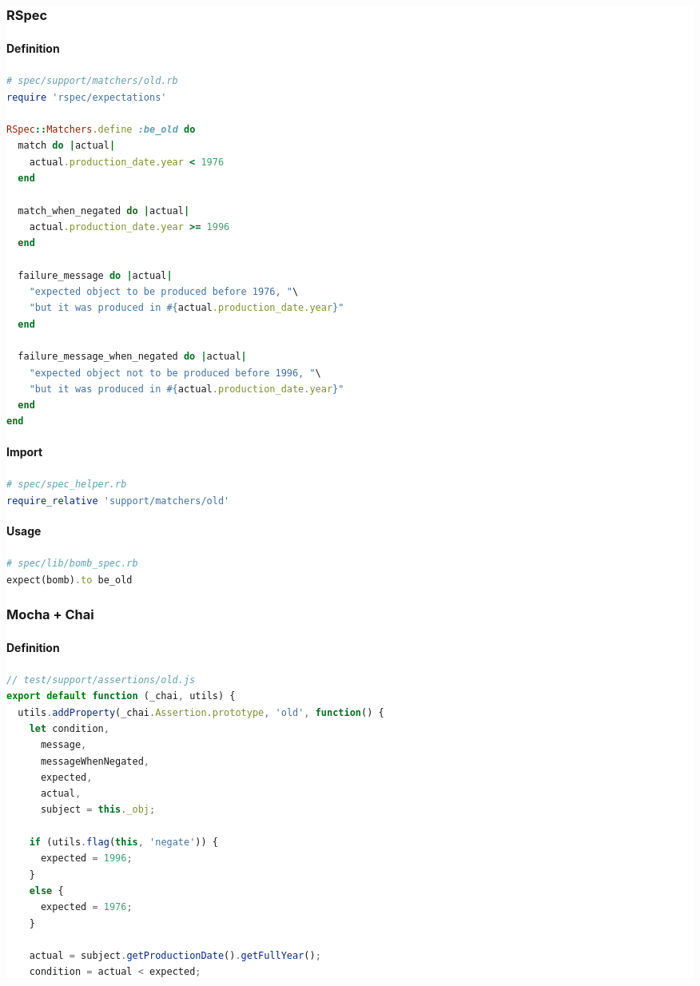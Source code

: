 ### RSpec

#### Definition

```ruby
# spec/support/matchers/old.rb
require 'rspec/expectations'

RSpec::Matchers.define :be_old do
  match do |actual|
    actual.production_date.year < 1976
  end

  match_when_negated do |actual|
    actual.production_date.year >= 1996
  end

  failure_message do |actual|
    "expected object to be produced before 1976, "\
    "but it was produced in #{actual.production_date.year}"
  end

  failure_message_when_negated do |actual|
    "expected object not to be produced before 1996, "\
    "but it was produced in #{actual.production_date.year}"
  end
end
```

#### Import

```ruby
# spec/spec_helper.rb
require_relative 'support/matchers/old'
```

#### Usage
```ruby
# spec/lib/bomb_spec.rb
expect(bomb).to be_old
```

### Mocha + Chai

#### Definition

```js
// test/support/assertions/old.js
export default function (_chai, utils) {
  utils.addProperty(_chai.Assertion.prototype, 'old', function() {
    let condition,
      message,
      messageWhenNegated,
      expected,
      actual,
      subject = this._obj;

    if (utils.flag(this, 'negate')) {
      expected = 1996;
    }
    else {
      expected = 1976;
    }

    actual = subject.getProductionDate().getFullYear();
    condition = actual < expected;
```